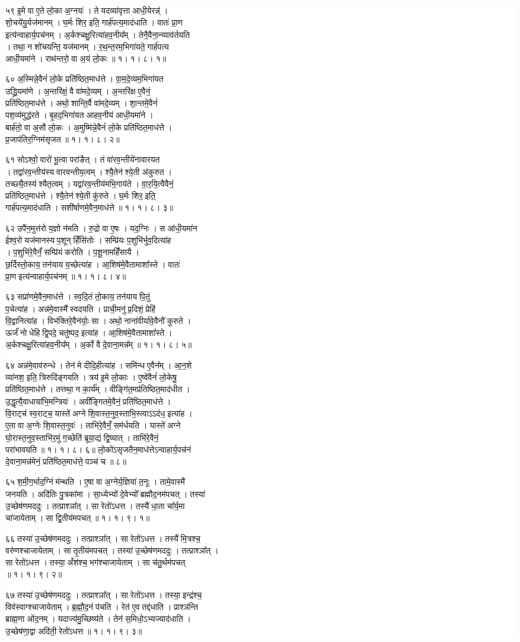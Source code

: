 ५९ इ॒मे वा ए॒ते लो॒का अ॒ग्नयः॑ । ते यदव्या॑वृत्ता आधी॒येरन्न्॑ ।  
 शो॒चये॑यु॒र्यज॑मानम् । घ॒र्मः शिर॒ इति॒ गार्ह॑पत्य॒माद॑धाति । वातः॑ प्रा॒ण  
 इत्य॑न्वाहार्य॒पच॑नम् । अ॒र्कश्चक्षु॒रित्या॑हव॒नीय᳚म् । तेनै॒वैना॒न्व्याव॑र्तयति  
 । तथा॒ न शो॑चयन्ति॒ यज॑मानम् । र॒थ॒न्त॒रम॒भिगा॑यते॒ गार्ह॑पत्य  
 आधी॒यमा॑ने । राथ॑न्तरो॒ वा अ॒यं लो॒कः ॥ १। १। ८। १॥  
  
६० अ॒स्मिन्ने॒वैनं॑ लो॒के प्रति॑ष्ठित॒माध॑त्ते । वा॒म॒दे॒व्यम॒भिगा॑यत  
 उद्ध्रि॒यमा॑णे । अ॒न्तरि॑क्षं॒ वै वा॑मदे॒व्यम् । अ॒न्तरि॑क्ष ए॒वैनं॒  
 प्रति॑ष्ठित॒माध॑त्ते । अथो॒ शान्ति॒र्वै वा॑मदे॒व्यम् । शा॒न्तमे॒वैनं॑  
 पश॒व्य॑मुद्ध॑रते । बृ॒हद॒भिगा॑यत आहव॒नीय॑ आधी॒यमा॑ने ।  
 बार्ह॑तो॒ वा अ॒सौ लो॒कः । अ॒मुष्मि॑न्ने॒वैनं॑ लो॒के प्रति॑ष्ठित॒माध॑त्ते ।  
 प्र॒जाप॑तिर॒ग्निम॑सृजत ॥ १। १। ८। २॥  
  
६१ सोऽश्वो॒ वारो॑ भू॒त्वा परा॑ङैत् । तं वा॑रव॒न्तीये॑नावारयत  
 । तद्वा॑रव॒न्तीय॑स्य वारवन्तीय॒त्वम् । श्यै॒तेन॑ श्ये॒ती अ॑कुरुत ।  
 तच्छ्यै॒तस्य॑ श्यैत॒त्वम् । यद्वा॑रव॒न्तीय॑मभि॒गाय॑ते । वा॒र॒यि॒त्वैवैनं॒  
 प्रति॑ष्ठित॒माध॑त्ते । श्यै॒तेन॑ श्ये॒ती कु॑रुते । घ॒र्मः शिर॒ इति॒  
 गार्ह॑पत्य॒माद॑धाति । सशी॑र्षाणमे॒वैन॒माध॑त्ते ॥ १। १। ८। ३॥  
  
६२ उपै॑न॒मुत्त॑रो य॒ज्ञो न॑मति । रु॒द्रो वा ए॒षः । यद॒ग्निः । स आ॑धी॒यमा॑न  
 ईश्व॒रो यज॑मानस्य प॒शून् हिँसि॑तोः । सम्प्रि॑यः प॒शुभि॑र्भुव॒दित्या॑ह  
 । प॒शुभि॑रे॒वैनँ॒ सम्प्रि॑यं करोति । प॒शू॒नामहिँ॑सायै ।  
 छ॒र्दिस्तो॒काय॒ तन॑याय य॒च्छेत्या॑ह । आ॒शिष॑मे॒वैतामाशा᳚स्ते । वातः॑  
 प्रा॒ण इत्य॑न्वाहार्य॒पच॑नम् ॥ १। १। ८। ४॥  
  
६३ सप्रा॑णमे॒वैन॒माध॑त्ते । स्व॒दि॒तं तो॒काय॒ तन॑याय पि॒तुं  
 प॒चेत्या॑ह । अन्न॑मे॒वास्मै᳚ स्वदयति । प्राची॒मनु॑ प्र॒दिशं॒ प्रेहि॑  
 वि॒द्वानित्या॑ह । विभ॑क्तिरे॒वैन॑योः॒ सा । अथो॒ नाना॑वीर्यावे॒वैनौ॑ कुरुते ।  
 ऊर्जं॑ नो धेहि द्वि॒पदे॒ चतु॑ष्पद॒ इत्या॑ह । आ॒शिष॑मे॒वैतामाशा᳚स्ते ।  
 अ॒र्कश्चक्षु॒रित्या॑हव॒नीय᳚म् । अ॒र्को वै दे॒वाना॒मन्न᳚म् ॥ १। १। ८। ५॥  
  
६४ अन्न॑मे॒वाव॑रुन्धे । तेन॑ मे दीदि॒हीत्या॑ह । समि॑न्ध ए॒वैन᳚म् । आ॒न॒शे  
 व्या॑नश॒ इति॒ त्रिरुदि॑ङ्गयति । त्रय॑ इ॒मे लो॒काः । ए॒ष्वे॑वैनं॑ लो॒केषु॒  
 प्रति॑ष्ठित॒माध॑त्ते । तत्तथा॒ न का॒र्य᳚म् । वीङ्गि॑त॒मप्र॑तिष्ठित॒माद॑धीत ।  
 उ॒द्धृत्यै॒वाधाया॑भि॒मन्त्रियः॑ । अवी᳚ङ्गितमे॒वैनं॒ प्रति॑ष्ठित॒माध॑त्ते ।  
 वि॒राट्च॑ स्व॒राट्च॒ यास्ते॑ अग्ने शि॒वास्त॒नुव॒स्ताभि॒स्त्वाऽऽद॑ध॒ इत्या॑ह ।  
 ए॒ता वा अ॒ग्नेः शि॒वास्त॒नुवः॑ । ताभि॑रे॒वैनँ॒ सम॑र्धयति । यास्ते॑ अग्ने  
 घो॒रास्त॒नुव॒स्ताभि॑र॒मुं ग॒च्छेति॑ ब्रूया॒द्यं द्वि॒ष्यात् । ताभि॑रे॒वैनं॒  
 परा॑भावयति ॥ १। १। ८। ६॥ लो॒को॑ऽसृजतैन॒माध॑त्तेऽन्वाहार्य॒पच॑नं  
 दे॒वाना॒मन्न॑मेनं॒ प्रति॑ष्ठित॒माध॑त्ते॒ पञ्च॑ च ॥ ८॥  
  
६५ श॒मी॒ग॒र्भाद॒ग्निं म॑न्थति । ए॒षा वा अ॒ग्नेर्य॒ज्ञिया॑ त॒नूः । तामे॒वास्मै॑  
 जनयति । अदि॑तिः पु॒त्रका॑मा । सा॒ध्येभ्यो॑ दे॒वेभ्यो᳚ ब्रह्मौद॒नम॑पचत् । तस्या॑  
 उ॒च्छेष॑णमददुः । तत्प्राश्ञा᳚त् । सा रेतो॑ऽधत्त । तस्यै॑ धा॒ता चा᳚र्य॒मा  
 चा॑जायेताम् । सा द्वि॒तीय॑मपचत् ॥ १। १। ९। १॥  
  
६६ तस्या॑ उ॒च्छेष॑णमददुः । तत्प्राश्ञा᳚त् । सा रेतो॑ऽधत्त । तस्यै॑ मि॒त्रश्च॒  
 वरु॑णश्चाजायेताम् । सा तृ॒तीय॑मपचत् । तस्या॑ उ॒च्छेष॑णमददुः । तत्प्राश्ञा᳚त् ।  
 सा रेतो॑ऽधत्त । तस्या॒ अँश॑श्च॒ भग॑श्चाजायेताम् । सा च॑तु॒र्थम॑पचत्  
 ॥ १। १। ९। २॥  
  
६७ तस्या॑ उ॒च्छेष॑णमददुः । तत्प्राश्ञा᳚त् । सा रेतो॑ऽधत्त । तस्या॒ इन्द्र॑श्च॒  
 विव॑स्वाग्श्चाजायेताम् । ब्र॒ह्मौ॒द॒नं प॑चति । रेत॑ ए॒व तद्द॑धाति । प्राश्ञ॑न्ति  
 ब्राह्म॒णा ओ॑द॒नम् । यदाज्य॑मु॒च्छिष्य॑ते । तेन॑ स॒मिधो॒ऽभ्यज्याद॑धाति ।  
 उ॒च्छेष॑णा॒द्वा अदि॑ती॒ रेतो॑ऽधत्त ॥ १। १। ९। ३॥  
  